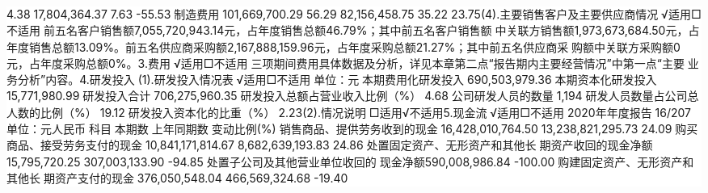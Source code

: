 4.38
17,804,364.37
7.63
-55.53
制造费用
101,669,700.29
56.29
82,156,458.75
35.22
23.75(4).主要销售客户及主要供应商情况
√适用□不适用
前五名客户销售额7,055,720,943.14元，占年度销售总额46.79%；其中前五名客户销售额
中关联方销售额1,973,673,684.50元，占年度销售总额13.09%。前五名供应商采购额2,167,888,159.96元，占年度采购总额21.27%；其中前五名供应商采
购额中关联方采购额0元，占年度采购总额0%。3.费用
√适用□不适用
三项期间费用具体数据及分析，详见本章第二点“报告期内主要经营情况”中第一点“主要
业务分析”内容。4.研发投入
(1).研发投入情况表
√适用□不适用
单位：元
本期费用化研发投入
690,503,979.36
本期资本化研发投入
15,771,980.99
研发投入合计
706,275,960.35
研发投入总额占营业收入比例（%）
4.68
公司研发人员的数量
1,194
研发人员数量占公司总人数的比例（%）
19.12
研发投入资本化的比重（%）
2.23(2).情况说明
□适用√不适用5.现金流
√适用□不适用
2020年年度报告
16/207
单位：元人民币
科目
本期数
上年同期数
变动比例(%)
销售商品、提供劳务收到的现金
16,428,010,764.50
13,238,821,295.73
24.09
购买商品、接受劳务支付的现金
10,841,171,814.67
8,682,639,193.83
24.86
处置固定资产、无形资产和其他长
期资产收回的现金净额
15,795,720.25
307,003,133.90
-94.85
处置子公司及其他营业单位收回的
现金净额590,008,986.84
-100.00
购建固定资产、无形资产和其他长
期资产支付的现金
376,050,548.04
466,569,324.68
-19.40